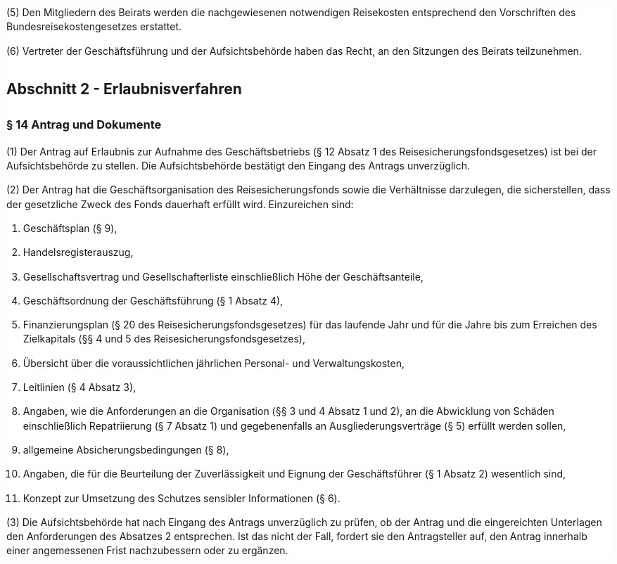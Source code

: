 (5) Den Mitgliedern des Beirats werden die nachgewiesenen notwendigen Reisekosten entsprechend den Vorschriften des Bundesreisekostengesetzes erstattet.

(6) Vertreter der Geschäftsführung und der Aufsichtsbehörde haben das Recht, an den Sitzungen des Beirats teilzunehmen.


## Abschnitt 2 - Erlaubnisverfahren


### § 14 Antrag und Dokumente

(1) Der Antrag auf Erlaubnis zur Aufnahme des Geschäftsbetriebs (§ 12 Absatz 1 des Reisesicherungsfondsgesetzes) ist bei der Aufsichtsbehörde zu stellen. Die Aufsichtsbehörde bestätigt den Eingang des Antrags unverzüglich.

(2) Der Antrag hat die Geschäftsorganisation des Reisesicherungsfonds sowie die Verhältnisse darzulegen, die sicherstellen, dass der gesetzliche Zweck des Fonds dauerhaft erfüllt wird. Einzureichen sind:

1.  Geschäftsplan (§ 9),


2.  Handelsregisterauszug,


3.  Gesellschaftsvertrag und Gesellschafterliste einschließlich Höhe der Geschäftsanteile,


4.  Geschäftsordnung der Geschäftsführung (§ 1 Absatz 4),


5.  Finanzierungsplan (§ 20 des Reisesicherungsfondsgesetzes) für das laufende Jahr und für die Jahre bis zum Erreichen des Zielkapitals (§§ 4 und 5 des Reisesicherungsfondsgesetzes),


6.  Übersicht über die voraussichtlichen jährlichen Personal- und Verwaltungskosten,


7.  Leitlinien (§ 4 Absatz 3),


8.  Angaben, wie die Anforderungen an die Organisation (§§ 3 und 4 Absatz 1 und 2), an die Abwicklung von Schäden einschließlich Repatriierung (§ 7 Absatz 1) und gegebenenfalls an Ausgliederungsverträge (§ 5) erfüllt werden sollen,


9.  allgemeine Absicherungsbedingungen (§ 8),


10. Angaben, die für die Beurteilung der Zuverlässigkeit und Eignung der Geschäftsführer (§ 1 Absatz 2) wesentlich sind,


11. Konzept zur Umsetzung des Schutzes sensibler Informationen (§ 6).




(3) Die Aufsichtsbehörde hat nach Eingang des Antrags unverzüglich zu prüfen, ob der Antrag und die eingereichten Unterlagen den Anforderungen des Absatzes 2 entsprechen. Ist das nicht der Fall, fordert sie den Antragsteller auf, den Antrag innerhalb einer angemessenen Frist nachzubessern oder zu ergänzen.
